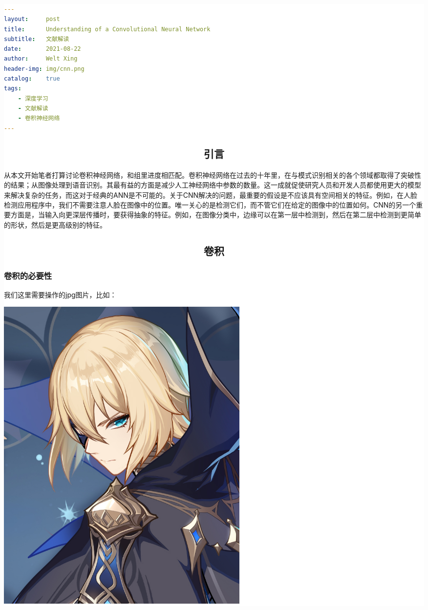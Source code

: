 ```yaml
---
layout:     post
title:      Understanding of a Convolutional Neural Network
subtitle:   文献解读
date:       2021-08-22
author:     Welt Xing
header-img: img/cnn.png
catalog:    true
tags:
    - 深度学习
    - 文献解读
    - 卷积神经网络
---
```


## <center>引言

从本文开始笔者打算讨论卷积神经网络，和组里进度相匹配。卷积神经网络在过去的十年里，在与模式识别相关的各个领域都取得了突破性的结果；从图像处理到语音识别。其最有益的方面是减少人工神经网络中参数的数量。这一成就促使研究人员和开发人员都使用更大的模型来解决复杂的任务，而这对于经典的ANN是不可能的。关于CNN解决的问题，最重要的假设是不应该具有空间相关的特征。例如，在人脸检测应用程序中，我们不需要注意人脸在图像中的位置。唯一关心的是检测它们，而不管它们在给定的图像中的位置如何。CNN的另一个重要方面是，当输入向更深层传播时，要获得抽象的特征。例如，在图像分类中，边缘可以在第一层中检测到，然后在第二层中检测到更简单的形状，然后是更高级别的特征。

## <center>卷积

### 卷积的必要性

我们这里需要操作的jpg图片，比如：

![img](/img/bough_keeper.png)
